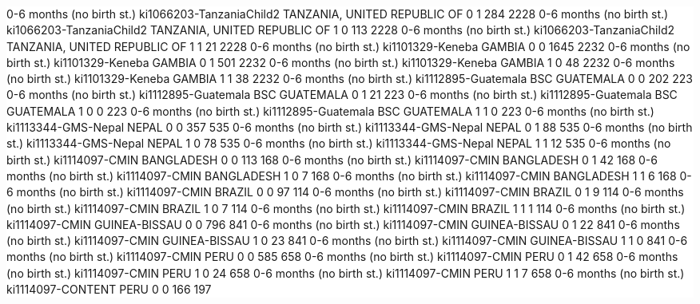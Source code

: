 0-6 months (no birth st.)    ki1066203-TanzaniaChild2   TANZANIA, UNITED REPUBLIC OF   0                    1      284    2228
0-6 months (no birth st.)    ki1066203-TanzaniaChild2   TANZANIA, UNITED REPUBLIC OF   1                    0      113    2228
0-6 months (no birth st.)    ki1066203-TanzaniaChild2   TANZANIA, UNITED REPUBLIC OF   1                    1       21    2228
0-6 months (no birth st.)    ki1101329-Keneba           GAMBIA                         0                    0     1645    2232
0-6 months (no birth st.)    ki1101329-Keneba           GAMBIA                         0                    1      501    2232
0-6 months (no birth st.)    ki1101329-Keneba           GAMBIA                         1                    0       48    2232
0-6 months (no birth st.)    ki1101329-Keneba           GAMBIA                         1                    1       38    2232
0-6 months (no birth st.)    ki1112895-Guatemala BSC    GUATEMALA                      0                    0      202     223
0-6 months (no birth st.)    ki1112895-Guatemala BSC    GUATEMALA                      0                    1       21     223
0-6 months (no birth st.)    ki1112895-Guatemala BSC    GUATEMALA                      1                    0        0     223
0-6 months (no birth st.)    ki1112895-Guatemala BSC    GUATEMALA                      1                    1        0     223
0-6 months (no birth st.)    ki1113344-GMS-Nepal        NEPAL                          0                    0      357     535
0-6 months (no birth st.)    ki1113344-GMS-Nepal        NEPAL                          0                    1       88     535
0-6 months (no birth st.)    ki1113344-GMS-Nepal        NEPAL                          1                    0       78     535
0-6 months (no birth st.)    ki1113344-GMS-Nepal        NEPAL                          1                    1       12     535
0-6 months (no birth st.)    ki1114097-CMIN             BANGLADESH                     0                    0      113     168
0-6 months (no birth st.)    ki1114097-CMIN             BANGLADESH                     0                    1       42     168
0-6 months (no birth st.)    ki1114097-CMIN             BANGLADESH                     1                    0        7     168
0-6 months (no birth st.)    ki1114097-CMIN             BANGLADESH                     1                    1        6     168
0-6 months (no birth st.)    ki1114097-CMIN             BRAZIL                         0                    0       97     114
0-6 months (no birth st.)    ki1114097-CMIN             BRAZIL                         0                    1        9     114
0-6 months (no birth st.)    ki1114097-CMIN             BRAZIL                         1                    0        7     114
0-6 months (no birth st.)    ki1114097-CMIN             BRAZIL                         1                    1        1     114
0-6 months (no birth st.)    ki1114097-CMIN             GUINEA-BISSAU                  0                    0      796     841
0-6 months (no birth st.)    ki1114097-CMIN             GUINEA-BISSAU                  0                    1       22     841
0-6 months (no birth st.)    ki1114097-CMIN             GUINEA-BISSAU                  1                    0       23     841
0-6 months (no birth st.)    ki1114097-CMIN             GUINEA-BISSAU                  1                    1        0     841
0-6 months (no birth st.)    ki1114097-CMIN             PERU                           0                    0      585     658
0-6 months (no birth st.)    ki1114097-CMIN             PERU                           0                    1       42     658
0-6 months (no birth st.)    ki1114097-CMIN             PERU                           1                    0       24     658
0-6 months (no birth st.)    ki1114097-CMIN             PERU                           1                    1        7     658
0-6 months (no birth st.)    ki1114097-CONTENT          PERU                           0                    0      166     197